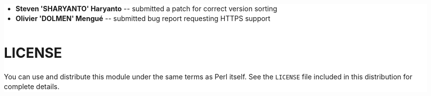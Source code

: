 - **Steven 'SHARYANTO' Haryanto** -- submitted a patch for correct version sorting
- **Olivier 'DOLMEN' Mengué** -- submitted bug report requesting HTTPS support

<div>
    </div></div>
</div>

# LICENSE

You can use and distribute this module under the same terms as Perl itself.
See the `LICENSE` file included in this distribution for complete
details.
